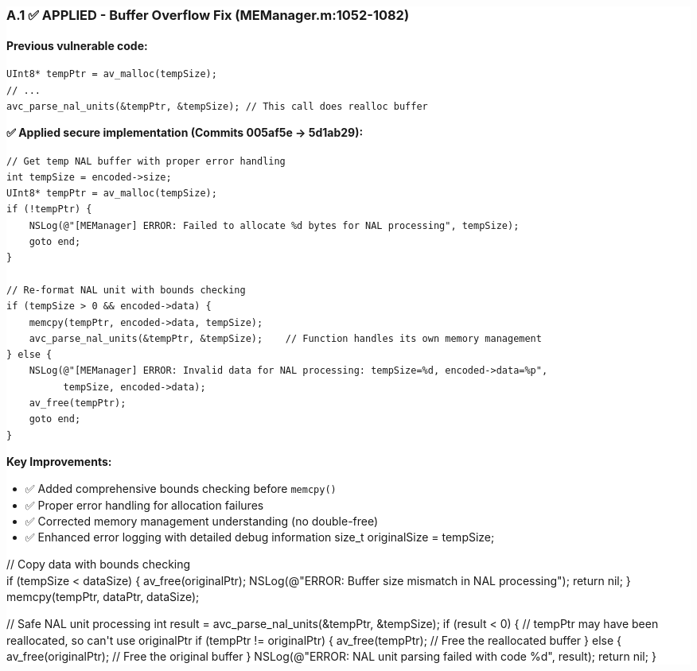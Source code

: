### A.1 ✅ **APPLIED** - Buffer Overflow Fix (MEManager.m:1052-1082)

**Previous vulnerable code:**
```objc
UInt8* tempPtr = av_malloc(tempSize);
// ... 
avc_parse_nal_units(&tempPtr, &tempSize); // This call does realloc buffer
```

**✅ Applied secure implementation (Commits 005af5e → 5d1ab29):**
```objc
// Get temp NAL buffer with proper error handling
int tempSize = encoded->size;
UInt8* tempPtr = av_malloc(tempSize);
if (!tempPtr) {
    NSLog(@"[MEManager] ERROR: Failed to allocate %d bytes for NAL processing", tempSize);
    goto end;
}

// Re-format NAL unit with bounds checking
if (tempSize > 0 && encoded->data) {
    memcpy(tempPtr, encoded->data, tempSize);
    avc_parse_nal_units(&tempPtr, &tempSize);    // Function handles its own memory management
} else {
    NSLog(@"[MEManager] ERROR: Invalid data for NAL processing: tempSize=%d, encoded->data=%p", 
          tempSize, encoded->data);
    av_free(tempPtr);
    goto end;
}
```

**Key Improvements:**
- ✅ Added comprehensive bounds checking before `memcpy()`
- ✅ Proper error handling for allocation failures
- ✅ Corrected memory management understanding (no double-free)
- ✅ Enhanced error logging with detailed debug information
size_t originalSize = tempSize;

// Copy data with bounds checking  
if (tempSize < dataSize) {
    av_free(originalPtr);
    NSLog(@"ERROR: Buffer size mismatch in NAL processing");
    return nil;
}
memcpy(tempPtr, dataPtr, dataSize);

// Safe NAL unit processing
int result = avc_parse_nal_units(&tempPtr, &tempSize);
if (result < 0) {
    // tempPtr may have been reallocated, so can't use originalPtr
    if (tempPtr != originalPtr) {
        av_free(tempPtr); // Free the reallocated buffer
    } else {
        av_free(originalPtr); // Free the original buffer
    }
    NSLog(@"ERROR: NAL unit parsing failed with code %d", result);
    return nil;
}
